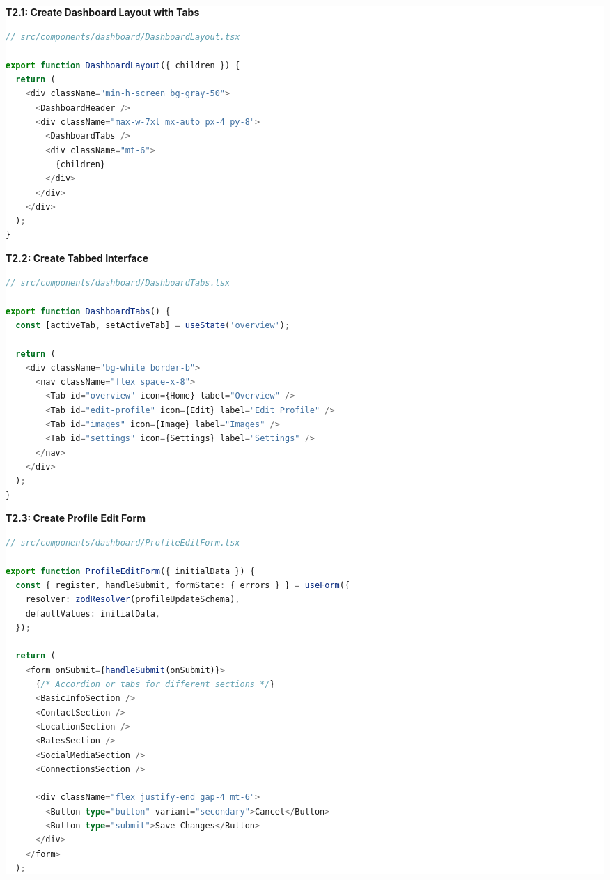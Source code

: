 **T2.1: Create Dashboard Layout with Tabs**
```typescript
// src/components/dashboard/DashboardLayout.tsx

export function DashboardLayout({ children }) {
  return (
    <div className="min-h-screen bg-gray-50">
      <DashboardHeader />
      <div className="max-w-7xl mx-auto px-4 py-8">
        <DashboardTabs />
        <div className="mt-6">
          {children}
        </div>
      </div>
    </div>
  );
}
```

**T2.2: Create Tabbed Interface**
```typescript
// src/components/dashboard/DashboardTabs.tsx

export function DashboardTabs() {
  const [activeTab, setActiveTab] = useState('overview');
  
  return (
    <div className="bg-white border-b">
      <nav className="flex space-x-8">
        <Tab id="overview" icon={Home} label="Overview" />
        <Tab id="edit-profile" icon={Edit} label="Edit Profile" />
        <Tab id="images" icon={Image} label="Images" />
        <Tab id="settings" icon={Settings} label="Settings" />
      </nav>
    </div>
  );
}
```

**T2.3: Create Profile Edit Form**
```typescript
// src/components/dashboard/ProfileEditForm.tsx

export function ProfileEditForm({ initialData }) {
  const { register, handleSubmit, formState: { errors } } = useForm({
    resolver: zodResolver(profileUpdateSchema),
    defaultValues: initialData,
  });
  
  return (
    <form onSubmit={handleSubmit(onSubmit)}>
      {/* Accordion or tabs for different sections */}
      <BasicInfoSection />
      <ContactSection />
      <LocationSection />
      <RatesSection />
      <SocialMediaSection />
      <ConnectionsSection />
      
      <div className="flex justify-end gap-4 mt-6">
        <Button type="button" variant="secondary">Cancel</Button>
        <Button type="submit">Save Changes</Button>
      </div>
    </form>
  );
```